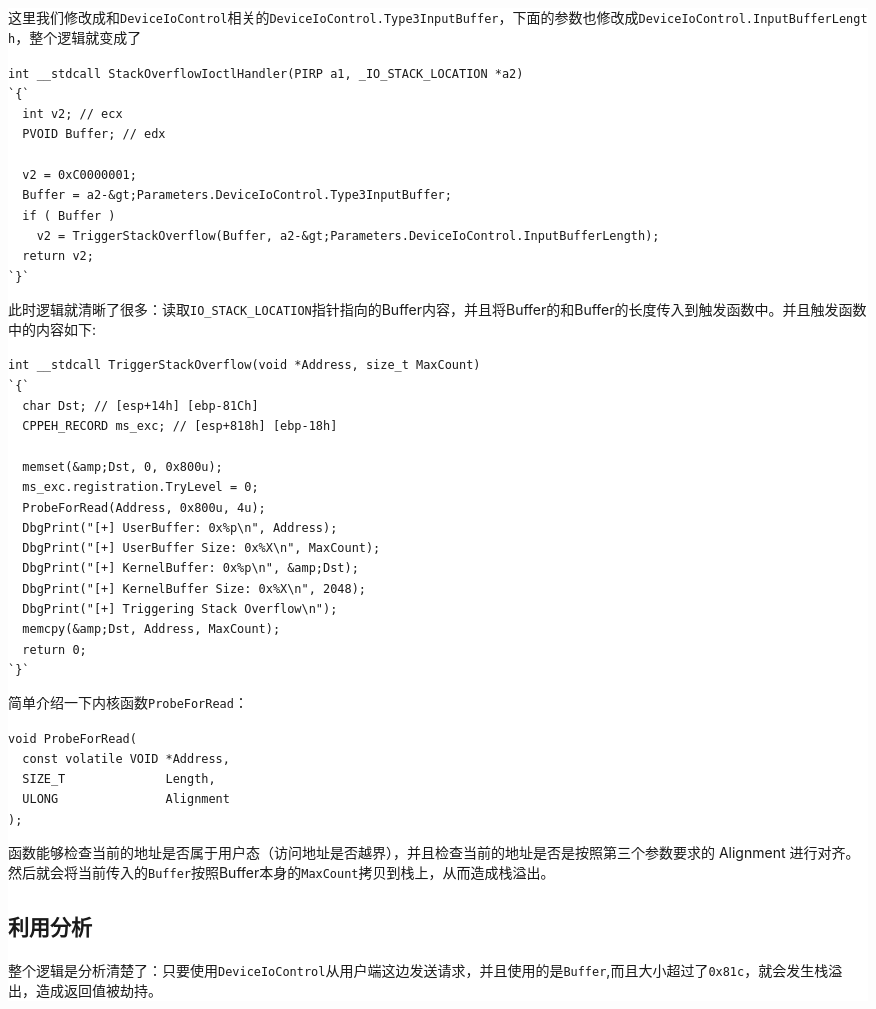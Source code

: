 这里我们修改成和`DeviceIoControl`相关的`DeviceIoControl.Type3InputBuffer`，下面的参数也修改成`DeviceIoControl.InputBufferLength`，整个逻辑就变成了

```
int __stdcall StackOverflowIoctlHandler(PIRP a1, _IO_STACK_LOCATION *a2)
`{`
  int v2; // ecx
  PVOID Buffer; // edx

  v2 = 0xC0000001;
  Buffer = a2-&gt;Parameters.DeviceIoControl.Type3InputBuffer;
  if ( Buffer )
    v2 = TriggerStackOverflow(Buffer, a2-&gt;Parameters.DeviceIoControl.InputBufferLength);
  return v2;
`}`
```

此时逻辑就清晰了很多：读取`IO_STACK_LOCATION`指针指向的Buffer内容，并且将Buffer的和Buffer的长度传入到触发函数中。并且触发函数中的内容如下:

```
int __stdcall TriggerStackOverflow(void *Address, size_t MaxCount)
`{`
  char Dst; // [esp+14h] [ebp-81Ch]
  CPPEH_RECORD ms_exc; // [esp+818h] [ebp-18h]

  memset(&amp;Dst, 0, 0x800u);
  ms_exc.registration.TryLevel = 0;
  ProbeForRead(Address, 0x800u, 4u);
  DbgPrint("[+] UserBuffer: 0x%p\n", Address);
  DbgPrint("[+] UserBuffer Size: 0x%X\n", MaxCount);
  DbgPrint("[+] KernelBuffer: 0x%p\n", &amp;Dst);
  DbgPrint("[+] KernelBuffer Size: 0x%X\n", 2048);
  DbgPrint("[+] Triggering Stack Overflow\n");
  memcpy(&amp;Dst, Address, MaxCount);
  return 0;
`}`
```

简单介绍一下内核函数`ProbeForRead`：

```
void ProbeForRead(
  const volatile VOID *Address,
  SIZE_T              Length,
  ULONG               Alignment
);
```

函数能够检查当前的地址是否属于用户态（访问地址是否越界），并且检查当前的地址是否是按照第三个参数要求的 Alignment 进行对齐。然后就会将当前传入的`Buffer`按照Buffer本身的`MaxCount`拷贝到栈上，从而造成栈溢出。



## 利用分析

整个逻辑是分析清楚了：只要使用`DeviceIoControl`从用户端这边发送请求，并且使用的是`Buffer`,而且大小超过了`0x81c`，就会发生栈溢出，造成返回值被劫持。
